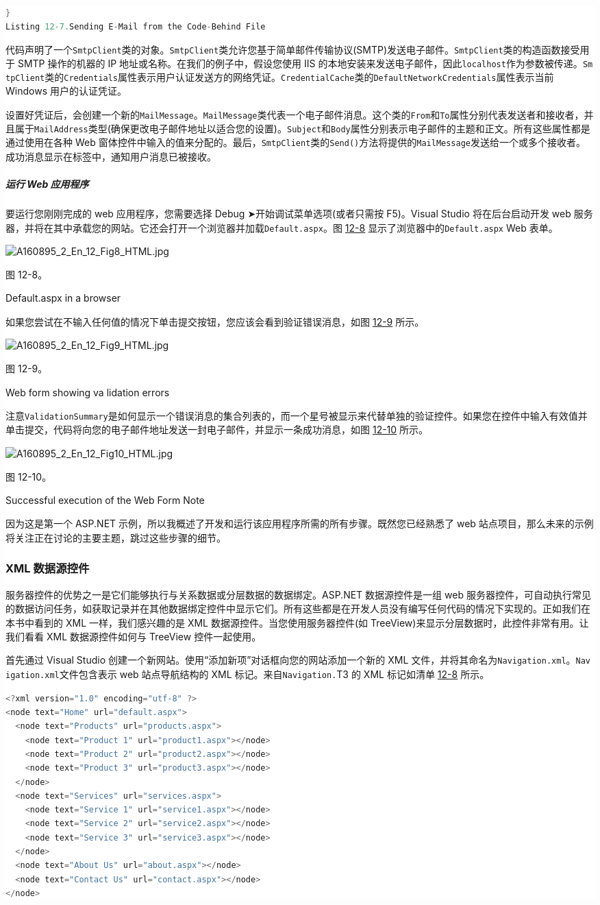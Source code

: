 ```cs
}
Listing 12-7.Sending E-Mail from the Code-Behind File

```

代码声明了一个`SmtpClient`类的对象。`SmtpClient`类允许您基于简单邮件传输协议(SMTP)发送电子邮件。`SmtpClient`类的构造函数接受用于 SMTP 操作的机器的 IP 地址或名称。在我们的例子中，假设您使用 IIS 的本地安装来发送电子邮件，因此`localhost`作为参数被传递。`SmtpClient`类的`Credentials`属性表示用户认证发送方的网络凭证。`CredentialCache`类的`DefaultNetworkCredentials`属性表示当前 Windows 用户的认证凭证。

设置好凭证后，会创建一个新的`MailMessage`。`MailMessage`类代表一个电子邮件消息。这个类的`From`和`To`属性分别代表发送者和接收者，并且属于`MailAddress`类型(确保更改电子邮件地址以适合您的设置)。`Subject`和`Body`属性分别表示电子邮件的主题和正文。所有这些属性都是通过使用在各种 Web 窗体控件中输入的值来分配的。最后，`SmtpClient`类的`Send()`方法将提供的`MailMessage`发送给一个或多个接收者。成功消息显示在标签中，通知用户消息已被接收。

##### 运行 Web 应用程序

要运行您刚刚完成的 web 应用程序，您需要选择 Debug ➤开始调试菜单选项(或者只需按 F5)。Visual Studio 将在后台启动开发 web 服务器，并将在其中承载您的网站。它还会打开一个浏览器并加载`Default.aspx`。图 [12-8](#Fig8) 显示了浏览器中的`Default.aspx` Web 表单。

![A160895_2_En_12_Fig8_HTML.jpg](../Images/A160895_2_En_12_Fig8_HTML.jpg)

图 12-8。

Default.aspx in a browser

如果您尝试在不输入任何值的情况下单击提交按钮，您应该会看到验证错误消息，如图 [12-9](#Fig9) 所示。

![A160895_2_En_12_Fig9_HTML.jpg](../Images/A160895_2_En_12_Fig9_HTML.jpg)

图 12-9。

Web form showing va lidation errors

注意`ValidationSummary`是如何显示一个错误消息的集合列表的，而一个星号被显示来代替单独的验证控件。如果您在控件中输入有效值并单击提交，代码将向您的电子邮件地址发送一封电子邮件，并显示一条成功消息，如图 [12-10](#Fig10) 所示。

![A160895_2_En_12_Fig10_HTML.jpg](../Images/A160895_2_En_12_Fig10_HTML.jpg)

图 12-10。

Successful execution of the Web Form Note

因为这是第一个 ASP.NET 示例，所以我概述了开发和运行该应用程序所需的所有步骤。既然您已经熟悉了 web 站点项目，那么未来的示例将关注正在讨论的主要主题，跳过这些步骤的细节。

### XML 数据源控件

服务器控件的优势之一是它们能够执行与关系数据或分层数据的数据绑定。ASP.NET 数据源控件是一组 web 服务器控件，可自动执行常见的数据访问任务，如获取记录并在其他数据绑定控件中显示它们。所有这些都是在开发人员没有编写任何代码的情况下实现的。正如我们在本书中看到的 XML 一样，我们感兴趣的是 XML 数据源控件。当您使用服务器控件(如 TreeView)来显示分层数据时，此控件非常有用。让我们看看 XML 数据源控件如何与 TreeView 控件一起使用。

首先通过 Visual Studio 创建一个新网站。使用“添加新项”对话框向您的网站添加一个新的 XML 文件，并将其命名为`Navigation.xml`。`Navigation.xml`文件包含表示 web 站点导航结构的 XML 标记。来自`Navigation.`T3 的 XML 标记如清单 [12-8](#Par97) 所示。

```cs
<?xml version="1.0" encoding="utf-8" ?>
<node text="Home" url="default.aspx">
  <node text="Products" url="products.aspx">
    <node text="Product 1" url="product1.aspx"></node>
    <node text="Product 2" url="product2.aspx"></node>
    <node text="Product 3" url="product3.aspx"></node>
  </node>
  <node text="Services" url="services.aspx">
    <node text="Service 1" url="service1.aspx"></node>
    <node text="Service 2" url="service2.aspx"></node>
    <node text="Service 3" url="service3.aspx"></node>
  </node>
  <node text="About Us" url="about.aspx"></node>
  <node text="Contact Us" url="contact.aspx"></node>
</node>

```